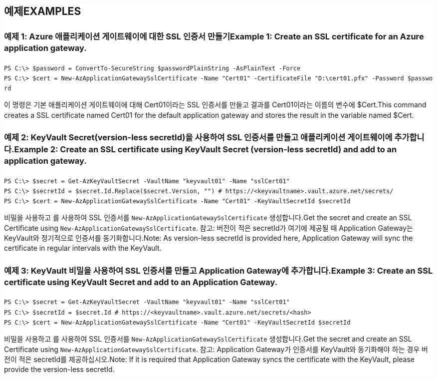 ## <span data-ttu-id="36da4-107">예제</span><span class="sxs-lookup"><span data-stu-id="36da4-107">EXAMPLES</span></span>

### <span data-ttu-id="36da4-108">예제 1: Azure 애플리케이션 게이트웨이에 대한 SSL 인증서 만들기</span><span class="sxs-lookup"><span data-stu-id="36da4-108">Example 1: Create an SSL certificate for an Azure application gateway.</span></span>
```
PS C:\> $password = ConvertTo-SecureString $passwordPlainString -AsPlainText -Force
PS C:\> $cert = New-AzApplicationGatewaySslCertificate -Name "Cert01" -CertificateFile "D:\cert01.pfx" -Password $password
```

<span data-ttu-id="36da4-109">이 명령은 기본 애플리케이션 게이트웨이에 대해 Cert01이라는 SSL 인증서를 만들고 결과를 Cert01이라는 이름의 변수에 $Cert.</span><span class="sxs-lookup"><span data-stu-id="36da4-109">This command creates a SSL certificate named Cert01 for the default application gateway and stores the result in the variable named $Cert.</span></span>

### <span data-ttu-id="36da4-110">예제 2: KeyVault Secret(version-less secretId)을 사용하여 SSL 인증서를 만들고 애플리케이션 게이트웨이에 추가합니다.</span><span class="sxs-lookup"><span data-stu-id="36da4-110">Example 2: Create an SSL certificate using KeyVault Secret (version-less secretId) and add to an application gateway.</span></span>
```
PS C:\> $secret = Get-AzKeyVaultSecret -VaultName "keyvault01" -Name "sslCert01"
PS C:\> $secretId = $secret.Id.Replace($secret.Version, "") # https://<keyvaultname>.vault.azure.net/secrets/
PS C:\> $cert = New-AzApplicationGatewaySslCertificate -Name "Cert01" -KeyVaultSecretId $secretId
```

<span data-ttu-id="36da4-111">비밀을 사용하고 를 사용하여 SSL 인증서를 `New-AzApplicationGatewaySslCertificate` 생성합니다.</span><span class="sxs-lookup"><span data-stu-id="36da4-111">Get the secret and create an SSL Certificate using `New-AzApplicationGatewaySslCertificate`.</span></span>
<span data-ttu-id="36da4-112">참고: 버전이 적은 secretId가 여기에 제공될 때 Application Gateway는 KeyVault와 정기적으로 인증서를 동기화합니다.</span><span class="sxs-lookup"><span data-stu-id="36da4-112">Note: As version-less secretId is provided here, Application Gateway will sync the certificate in regular intervals with the KeyVault.</span></span>

### <span data-ttu-id="36da4-113">예제 3: KeyVault 비밀을 사용하여 SSL 인증서를 만들고 Application Gateway에 추가합니다.</span><span class="sxs-lookup"><span data-stu-id="36da4-113">Example 3: Create an SSL certificate using KeyVault Secret and add to an Application Gateway.</span></span>
```
PS C:\> $secret = Get-AzKeyVaultSecret -VaultName "keyvault01" -Name "sslCert01"
PS C:\> $secretId = $secret.Id # https://<keyvaultname>.vault.azure.net/secrets/<hash>
PS C:\> $cert = New-AzApplicationGatewaySslCertificate -Name "Cert01" -KeyVaultSecretId $secretId
```

<span data-ttu-id="36da4-114">비밀을 사용하고 를 사용하여 SSL 인증서를 `New-AzApplicationGatewaySslCertificate` 생성합니다.</span><span class="sxs-lookup"><span data-stu-id="36da4-114">Get the secret and create an SSL Certificate using `New-AzApplicationGatewaySslCertificate`.</span></span>
<span data-ttu-id="36da4-115">참고: Application Gateway가 인증서를 KeyVault와 동기화해야 하는 경우 버전이 적은 secretId를 제공하십시오.</span><span class="sxs-lookup"><span data-stu-id="36da4-115">Note: If it is required that Application Gateway syncs the certificate with the KeyVault, please provide the version-less secretId.</span></span>
